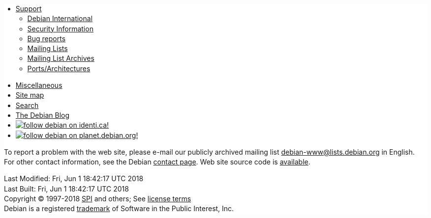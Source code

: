    </ul>
   <ul id="footermap-cold">
    <li><a href="./support">Support</a>
	  <ul>
			  <li><a href="./international/">Debian International</a></li>
			  <li><a href="./security/">Security Information</a></li>
			  <li><a href="Bugs/">Bug reports</a></li>
			  <li><a href="./MailingLists/">Mailing Lists</a></li>
			  <li><a href="https://lists.debian.org/">Mailing List Archives</a></li>
			  <li><a href="./ports/">Ports/Architectures</a></li>
      </ul>
    </li>
</ul>
<ul id="footermap-cole">
  <li><a href="misc/">Miscellaneous</a></li>
  <li><a href="./sitemap">Site map</a></li>
  <li><a href="https://search.debian.org/">Search</a></li>
  <li><a href="https://bits.debian.org">The Debian Blog</a></li>
  <li><a href="https://identi.ca/debian"><img src="./Pics/identica.png"
  alt="follow debian on identi.ca!" width="80" height="15"></a></li>
  <li><a href="https://planet.debian.org"><img src="./Pics/planet.png"
  alt="follow debian on planet.debian.org!" width="80" height="15"></a></li>
</ul>

</div> 
<div id="fineprint">
  <p>To report a problem with the web site, please e-mail our publicly archived mailing list <a href="mailto:debian-www@lists.debian.org">debian-www@lists.debian.org</a> in English. For other contact information, see the Debian <a href="./contact">contact page</a>. Web site source code is <a href="https://salsa.debian.org/webmaster-team/webwml">available</a>.</p>
<p>
Last Modified: Fri, Jun 1 18:42:17 UTC 2018
<br>
Last Built: Fri, Jun 1 18:42:17 UTC 2018
  <br>
  Copyright &copy; 1997-2018
 <a href="https://www.spi-inc.org/">SPI</a> and others; See <a href="./license" rel="copyright">license terms</a><br>
  Debian is a registered <a href="./trademark">trademark</a> of Software in the Public Interest, Inc.
</p>
</div>
</div> 
</body>
</html>


